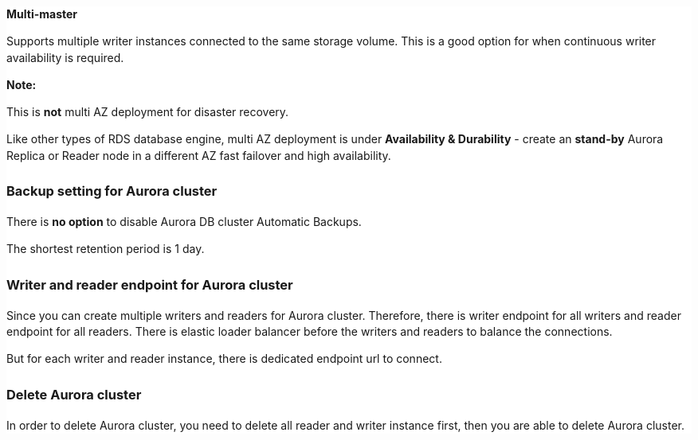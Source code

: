 **Multi-master**

Supports multiple writer instances connected to the same storage volume. This is a good option for when continuous writer availability is required.

**Note:**

This is **not** multi AZ deployment for disaster recovery. 

Like other types of RDS database engine, multi AZ deployment is under **Availability & Durability** - create an **stand-by** Aurora Replica or Reader node in a different AZ fast failover and high availability.

### Backup setting for Aurora cluster

There is **no option** to disable Aurora DB cluster Automatic Backups. 

The shortest retention period is 1 day. 

### Writer and reader endpoint for Aurora cluster

Since you can create multiple writers and readers for Aurora cluster. Therefore, there is writer endpoint for all writers and reader endpoint for all readers. There is elastic loader balancer before the writers and readers to balance the connections. 

But for each writer and reader instance, there is dedicated endpoint url to connect. 

### Delete Aurora cluster

In order to delete Aurora cluster, you need to delete all reader and writer instance first, then you are able to delete Aurora cluster. 
